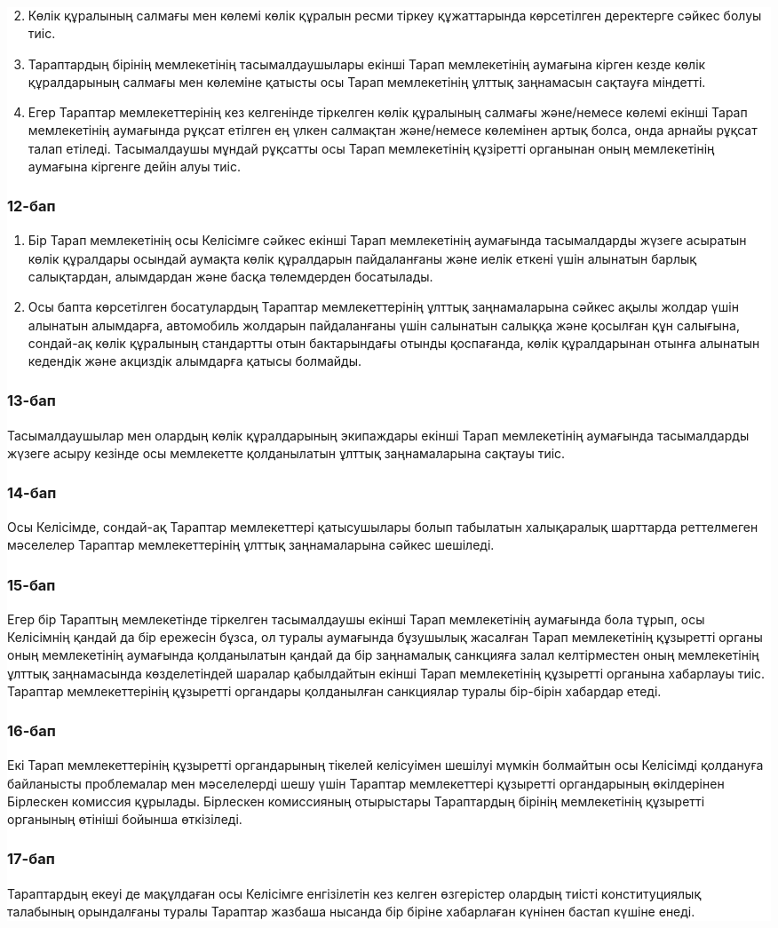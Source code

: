 2. Көлік құралының салмағы мен көлемі көлік құралын ресми тіркеу құжаттарында көрсетілген деректерге сәйкес болуы тиіс.

3. Тараптардың бірінің мемлекетінің тасымалдаушылары екінші Тарап мемлекетінің аумағына кірген кезде көлік құралдарының салмағы мен көлеміне қатысты осы Тарап мемлекетінің ұлттық заңнамасын сақтауға міндетті.

4. Егер Тараптар мемлекеттерінің кез келгенінде тіркелген көлік құралының салмағы және/немесе көлемі екінші Тарап мемлекетінің аумағында рұқсат етілген ең үлкен салмақтан және/немесе көлемінен артық болса, онда арнайы рұқсат талап етіледі. Тасымалдаушы мұндай рұқсатты осы Тарап мемлекетінің құзіретті органынан оның мемлекетінің аумағына кіргенге дейін алуы тиіс.

### 12-бап

1. Бір Тарап мемлекетінің осы Келісімге сәйкес екінші Тарап мемлекетінің аумағында тасымалдарды жүзеге асыратын көлік құралдары осындай аумақта көлік құралдарын пайдаланғаны және иелік еткені үшін алынатын барлық салықтардан, алымдардан және басқа төлемдерден босатылады.

2. Осы бапта көрсетілген босатулардың Тараптар мемлекеттерінің ұлттық заңнамаларына сәйкес ақылы жолдар үшін алынатын алымдарға, автомобиль жолдарын пайдаланғаны үшін салынатын салыққа және қосылған құн салығына, сондай-ақ көлік құралының стандартты отын бактарындағы отынды қоспағанда, көлік құралдарынан отынға алынатын кедендік және акциздік алымдарға қатысы болмайды.

### 13-бап

Тасымалдаушылар мен олардың көлік құралдарының экипаждары екінші Тарап мемлекетінің аумағында тасымалдарды жүзеге асыру кезінде осы мемлекетте қолданылатын ұлттық заңнамаларына сақтауы тиіс.

### 14-бап

Осы Келісімде, сондай-ақ Тараптар мемлекеттері қатысушылары болып табылатын халықаралық шарттарда реттелмеген мәселелер Тараптар мемлекеттерінің ұлттық заңнамаларына сәйкес шешіледі.

### 15-бап

Егер бір Тараптың мемлекетінде тіркелген тасымалдаушы екінші Тарап мемлекетінің аумағында бола тұрып, осы Келісімнің қандай да бір ережесін бұзса, ол туралы аумағында бұзушылық жасалған Тарап мемлекетінің құзыретті органы оның мемлекетінің аумағында қолданылатын қандай да бір заңнамалық санкцияға залал келтірместен оның мемлекетінің ұлттық заңнамасында көзделетіндей шаралар қабылдайтын екінші Тарап мемлекетінің құзыретті органына хабарлауы тиіс. Тараптар мемлекеттерінің құзыретті органдары қолданылған санкциялар туралы бір-бірін хабардар етеді.

### 16-бап

Екі Тарап мемлекеттерінің құзыретті органдарының тікелей келісуімен шешілуі мүмкін болмайтын осы Келісімді қолдануға байланысты проблемалар мен мәселелерді шешу үшін Тараптар мемлекеттері құзыретті органдарының өкілдерінен Бірлескен комиссия құрылады. Бірлескен комиссияның отырыстары Тараптардың бірінің мемлекетінің құзыретті органының өтініші бойынша өткізіледі.

### 17-бап

Тараптардың екеуі де мақұлдаған осы Келісімге енгізілетін кез келген өзгерістер олардың тиісті конституциялық талабының орындалғаны туралы Тараптар жазбаша нысанда бір біріне хабарлаған күнінен бастап күшіне енеді.
